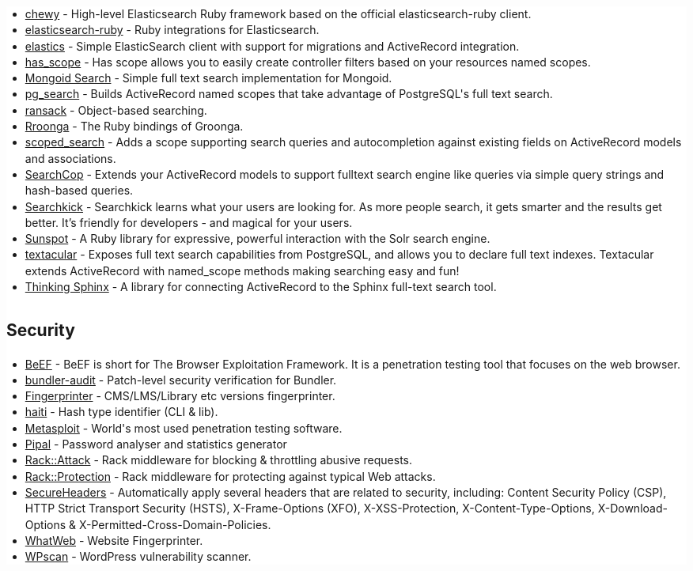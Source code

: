 * [chewy](https://github.com/toptal/chewy) - High-level Elasticsearch Ruby framework based on the official elasticsearch-ruby client.
* [elasticsearch-ruby](https://github.com/elastic/elasticsearch-ruby) - Ruby integrations for Elasticsearch.
* [elastics](https://github.com/printercu/elastics-rb) - Simple ElasticSearch client with support for migrations and ActiveRecord integration.
* [has_scope](https://github.com/heartcombo/has_scope) - Has scope allows you to easily create controller filters based on your resources named scopes.
* [Mongoid Search](https://github.com/mauriciozaffari/mongoid_search) - Simple full text search implementation for Mongoid.
* [pg_search](https://github.com/Casecommons/pg_search) - Builds ActiveRecord named scopes that take advantage of PostgreSQL's full text search.
* [ransack](https://github.com/activerecord-hackery/ransack/) - Object-based searching.
* [Rroonga](https://github.com/ranguba/rroonga) - The Ruby bindings of Groonga.
* [scoped_search](https://github.com/wvanbergen/scoped_search) - Adds a scope supporting search queries and autocompletion against existing fields on ActiveRecord models and associations.
* [SearchCop](https://github.com/mrkamel/search_cop) - Extends your ActiveRecord models to support fulltext search engine like queries via simple query strings and hash-based queries.
* [Searchkick](https://github.com/ankane/searchkick) - Searchkick learns what your users are looking for. As more people search, it gets smarter and the results get better. It’s friendly for developers - and magical for your users.
* [Sunspot](https://github.com/sunspot/sunspot) - A Ruby library for expressive, powerful interaction with the Solr search engine.
* [textacular](https://github.com/textacular/textacular) - Exposes full text search capabilities from PostgreSQL, and allows you to declare full text indexes. Textacular extends ActiveRecord with named_scope methods making searching easy and fun!
* [Thinking Sphinx](https://github.com/pat/thinking-sphinx) - A library for connecting ActiveRecord to the Sphinx full-text search tool.

## Security

* [BeEF](http://beefproject.com) - BeEF is short for The Browser Exploitation Framework. It is a penetration testing tool that focuses on the web browser.
* [bundler-audit](https://github.com/rubysec/bundler-audit) - Patch-level security verification for Bundler.
* [Fingerprinter](https://github.com/erwanlr/Fingerprinter) - CMS/LMS/Library etc versions fingerprinter.
* [haiti](https://github.com/noraj/haiti) - Hash type identifier (CLI & lib).
* [Metasploit](https://github.com/rapid7/metasploit-framework) - World's most used penetration testing software.
* [Pipal](https://github.com/digininja/pipal) - Password analyser and statistics generator
* [Rack::Attack](https://github.com/kickstarter/rack-attack) - Rack middleware for blocking & throttling abusive requests.
* [Rack::Protection](https://github.com/sinatra/sinatra/tree/master/rack-protection) - Rack middleware for protecting against typical Web attacks.
* [SecureHeaders](https://github.com/twitter/secureheaders) - Automatically apply several headers that are related to security, including: Content Security Policy (CSP), HTTP Strict Transport Security (HSTS), X-Frame-Options (XFO), X-XSS-Protection, X-Content-Type-Options, X-Download-Options & X-Permitted-Cross-Domain-Policies.
* [WhatWeb](https://github.com/urbanadventurer/WhatWeb) - Website Fingerprinter.
* [WPscan](http://wpscan.org/) - WordPress vulnerability scanner.
